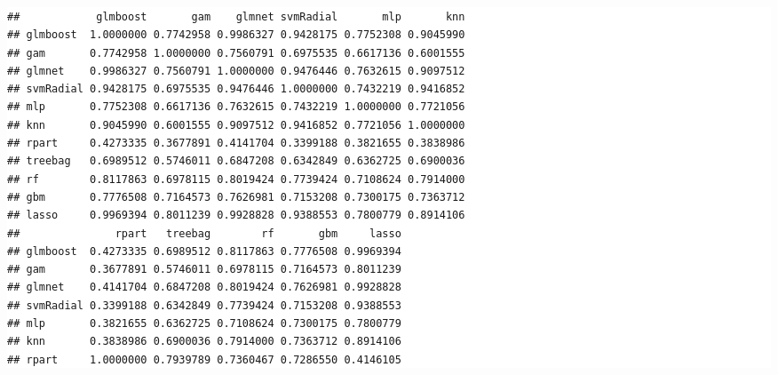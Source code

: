     ##            glmboost       gam    glmnet svmRadial       mlp       knn
    ## glmboost  1.0000000 0.7742958 0.9986327 0.9428175 0.7752308 0.9045990
    ## gam       0.7742958 1.0000000 0.7560791 0.6975535 0.6617136 0.6001555
    ## glmnet    0.9986327 0.7560791 1.0000000 0.9476446 0.7632615 0.9097512
    ## svmRadial 0.9428175 0.6975535 0.9476446 1.0000000 0.7432219 0.9416852
    ## mlp       0.7752308 0.6617136 0.7632615 0.7432219 1.0000000 0.7721056
    ## knn       0.9045990 0.6001555 0.9097512 0.9416852 0.7721056 1.0000000
    ## rpart     0.4273335 0.3677891 0.4141704 0.3399188 0.3821655 0.3838986
    ## treebag   0.6989512 0.5746011 0.6847208 0.6342849 0.6362725 0.6900036
    ## rf        0.8117863 0.6978115 0.8019424 0.7739424 0.7108624 0.7914000
    ## gbm       0.7776508 0.7164573 0.7626981 0.7153208 0.7300175 0.7363712
    ## lasso     0.9969394 0.8011239 0.9928828 0.9388553 0.7800779 0.8914106
    ##               rpart   treebag        rf       gbm     lasso
    ## glmboost  0.4273335 0.6989512 0.8117863 0.7776508 0.9969394
    ## gam       0.3677891 0.5746011 0.6978115 0.7164573 0.8011239
    ## glmnet    0.4141704 0.6847208 0.8019424 0.7626981 0.9928828
    ## svmRadial 0.3399188 0.6342849 0.7739424 0.7153208 0.9388553
    ## mlp       0.3821655 0.6362725 0.7108624 0.7300175 0.7800779
    ## knn       0.3838986 0.6900036 0.7914000 0.7363712 0.8914106
    ## rpart     1.0000000 0.7939789 0.7360467 0.7286550 0.4146105